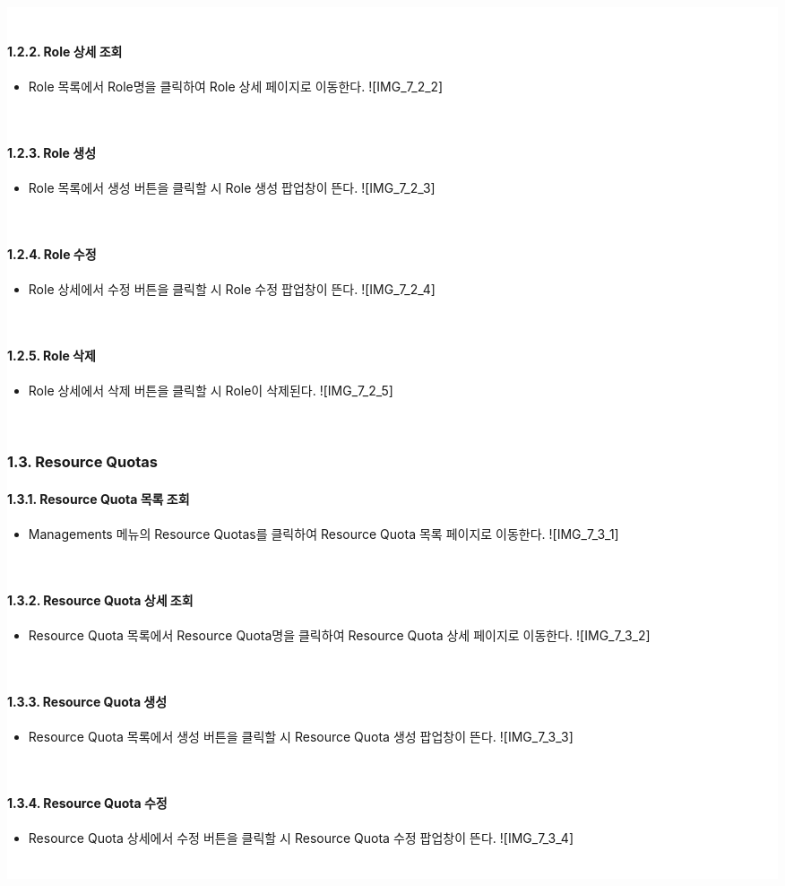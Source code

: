 <br>

#### <div id='1-2-2'/> 1.2.2. Role 상세 조회
- Role 목록에서 Role명을 클릭하여 Role 상세 페이지로 이동한다.
  ![IMG_7_2_2]

<br>

#### <div id='1-2-3'/> 1.2.3. Role 생성
- Role 목록에서 생성 버튼을 클릭할 시 Role 생성 팝업창이 뜬다.
  ![IMG_7_2_3]

<br>

#### <div id='1-2-4'/> 1.2.4. Role 수정
- Role 상세에서 수정 버튼을 클릭할 시 Role 수정 팝업창이 뜬다.
  ![IMG_7_2_4]

<br>

#### <div id='1-2-5'/> 1.2.5. Role 삭제
- Role 상세에서 삭제 버튼을 클릭할 시 Role이 삭제된다.
  ![IMG_7_2_5]

<br>

### <div id='1-3'/> 1.3. Resource Quotas
#### <div id='1-3-1'/> 1.3.1. Resource Quota 목록 조회
- Managements 메뉴의 Resource Quotas를 클릭하여 Resource Quota 목록 페이지로 이동한다.
  ![IMG_7_3_1]

<br>

#### <div id='1-3-2'/> 1.3.2. Resource Quota 상세 조회
- Resource Quota 목록에서 Resource Quota명을 클릭하여 Resource Quota 상세 페이지로 이동한다.
  ![IMG_7_3_2]

<br>

#### <div id='1-3-3'/> 1.3.3. Resource Quota 생성
- Resource Quota 목록에서 생성 버튼을 클릭할 시 Resource Quota 생성 팝업창이 뜬다.
  ![IMG_7_3_3]

<br>

#### <div id='1-3-4'/> 1.3.4. Resource Quota 수정
- Resource Quota 상세에서 수정 버튼을 클릭할 시 Resource Quota 수정 팝업창이 뜬다.
  ![IMG_7_3_4]

<br>
